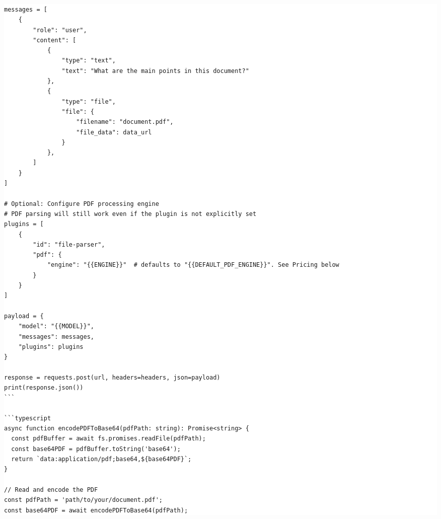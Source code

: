     messages = [
        {
            "role": "user",
            "content": [
                {
                    "type": "text",
                    "text": "What are the main points in this document?"
                },
                {
                    "type": "file",
                    "file": {
                        "filename": "document.pdf",
                        "file_data": data_url
                    }
                },
            ]
        }
    ]

    # Optional: Configure PDF processing engine
    # PDF parsing will still work even if the plugin is not explicitly set
    plugins = [
        {
            "id": "file-parser",
            "pdf": {
                "engine": "{{ENGINE}}"  # defaults to "{{DEFAULT_PDF_ENGINE}}". See Pricing below
            }
        }
    ]

    payload = {
        "model": "{{MODEL}}",
        "messages": messages,
        "plugins": plugins
    }

    response = requests.post(url, headers=headers, json=payload)
    print(response.json())
    ```

    ```typescript
    async function encodePDFToBase64(pdfPath: string): Promise<string> {
      const pdfBuffer = await fs.promises.readFile(pdfPath);
      const base64PDF = pdfBuffer.toString('base64');
      return `data:application/pdf;base64,${base64PDF}`;
    }

    // Read and encode the PDF
    const pdfPath = 'path/to/your/document.pdf';
    const base64PDF = await encodePDFToBase64(pdfPath);
